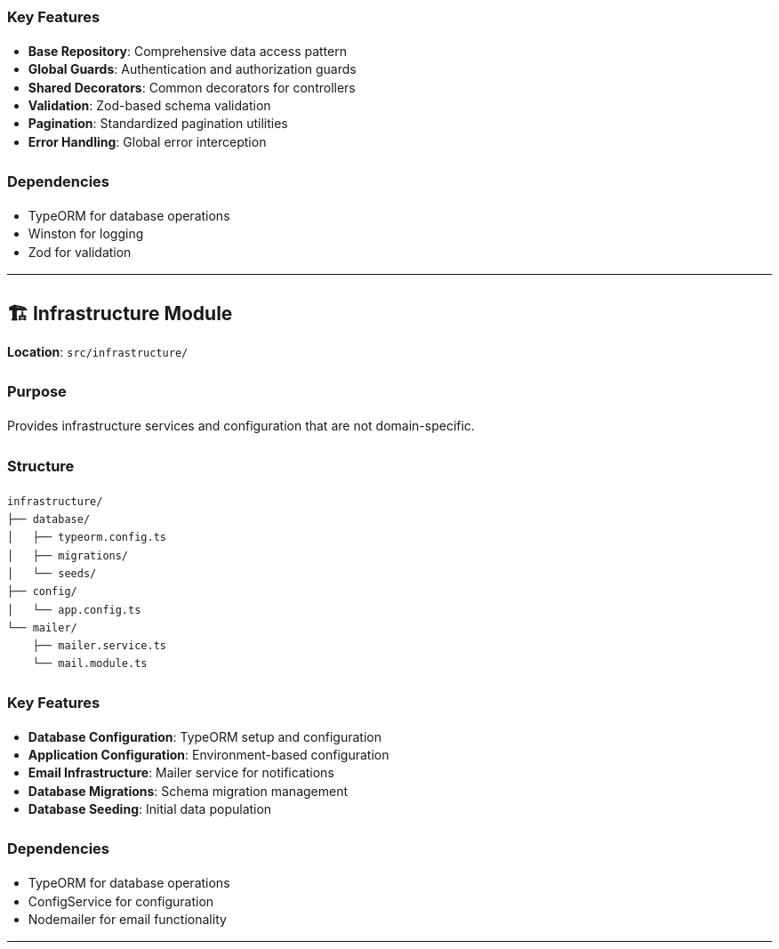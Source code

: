 ### Key Features

- **Base Repository**: Comprehensive data access pattern
- **Global Guards**: Authentication and authorization guards
- **Shared Decorators**: Common decorators for controllers
- **Validation**: Zod-based schema validation
- **Pagination**: Standardized pagination utilities
- **Error Handling**: Global error interception

### Dependencies

- TypeORM for database operations
- Winston for logging
- Zod for validation

---

## 🏗️ Infrastructure Module

**Location**: `src/infrastructure/`

### Purpose

Provides infrastructure services and configuration that are not domain-specific.

### Structure

```
infrastructure/
├── database/
│   ├── typeorm.config.ts
│   ├── migrations/
│   └── seeds/
├── config/
│   └── app.config.ts
└── mailer/
    ├── mailer.service.ts
    └── mail.module.ts
```

### Key Features

- **Database Configuration**: TypeORM setup and configuration
- **Application Configuration**: Environment-based configuration
- **Email Infrastructure**: Mailer service for notifications
- **Database Migrations**: Schema migration management
- **Database Seeding**: Initial data population

### Dependencies

- TypeORM for database operations
- ConfigService for configuration
- Nodemailer for email functionality

---